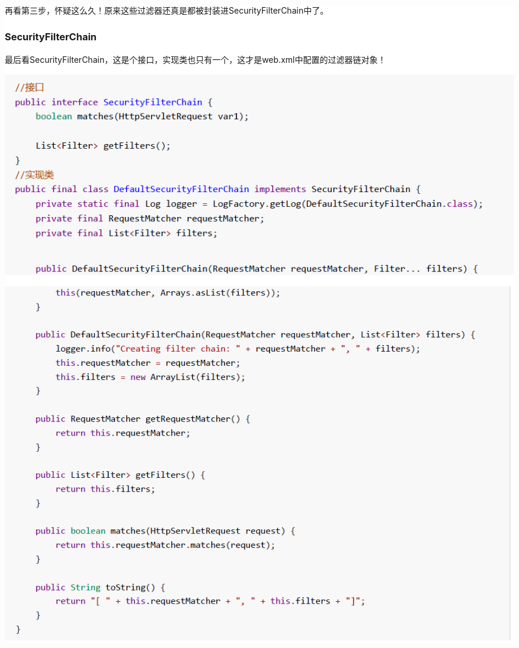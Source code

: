 再看第三步，怀疑这么久！原来这些过滤器还真是都被封装进SecurityFilterChain中了。

### SecurityFilterChain

最后看SecurityFilterChain，这是个接口，实现类也只有一个，这才是web.xml中配置的过滤器链对象！

![image-20200919191830091](images/image-20200919191830091.png)

![image-20200919191841552](images/image-20200919191841552.png)
